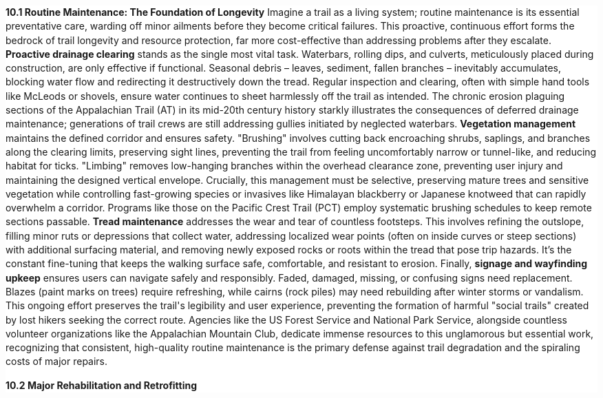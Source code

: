 **10.1 Routine Maintenance: The Foundation of Longevity**
Imagine a trail as a living system; routine maintenance is its essential preventative care, warding off minor ailments before they become critical failures. This proactive, continuous effort forms the bedrock of trail longevity and resource protection, far more cost-effective than addressing problems after they escalate. **Proactive drainage clearing** stands as the single most vital task. Waterbars, rolling dips, and culverts, meticulously placed during construction, are only effective if functional. Seasonal debris – leaves, sediment, fallen branches – inevitably accumulates, blocking water flow and redirecting it destructively down the tread. Regular inspection and clearing, often with simple hand tools like McLeods or shovels, ensure water continues to sheet harmlessly off the trail as intended. The chronic erosion plaguing sections of the Appalachian Trail (AT) in its mid-20th century history starkly illustrates the consequences of deferred drainage maintenance; generations of trail crews are still addressing gullies initiated by neglected waterbars. **Vegetation management** maintains the defined corridor and ensures safety. "Brushing" involves cutting back encroaching shrubs, saplings, and branches along the clearing limits, preserving sight lines, preventing the trail from feeling uncomfortably narrow or tunnel-like, and reducing habitat for ticks. "Limbing" removes low-hanging branches within the overhead clearance zone, preventing user injury and maintaining the designed vertical envelope. Crucially, this management must be selective, preserving mature trees and sensitive vegetation while controlling fast-growing species or invasives like Himalayan blackberry or Japanese knotweed that can rapidly overwhelm a corridor. Programs like those on the Pacific Crest Trail (PCT) employ systematic brushing schedules to keep remote sections passable. **Tread maintenance** addresses the wear and tear of countless footsteps. This involves refining the outslope, filling minor ruts or depressions that collect water, addressing localized wear points (often on inside curves or steep sections) with additional surfacing material, and removing newly exposed rocks or roots within the tread that pose trip hazards. It’s the constant fine-tuning that keeps the walking surface safe, comfortable, and resistant to erosion. Finally, **signage and wayfinding upkeep** ensures users can navigate safely and responsibly. Faded, damaged, missing, or confusing signs need replacement. Blazes (paint marks on trees) require refreshing, while cairns (rock piles) may need rebuilding after winter storms or vandalism. This ongoing effort preserves the trail's legibility and user experience, preventing the formation of harmful "social trails" created by lost hikers seeking the correct route. Agencies like the US Forest Service and National Park Service, alongside countless volunteer organizations like the Appalachian Mountain Club, dedicate immense resources to this unglamorous but essential work, recognizing that consistent, high-quality routine maintenance is the primary defense against trail degradation and the spiraling costs of major repairs.

**10.2 Major Rehabilitation and Retrofitting**